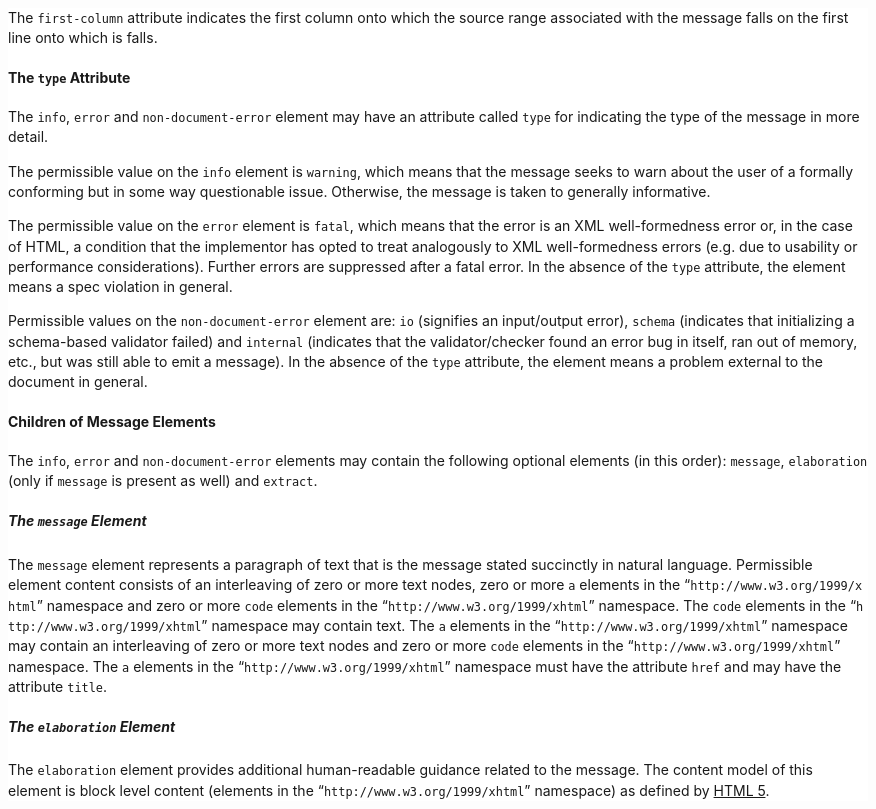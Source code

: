 The `first-column` attribute indicates the first column onto which the
source range associated with the message falls on the first line onto
which is falls.

#### The `type` Attribute

The `info`, `error` and `non-document-error` element may have an
attribute called `type` for indicating the type of the message in more
detail.

The permissible value on the `info` element is `warning`, which means
that the message seeks to warn about the user of a formally conforming
but in some way questionable issue. Otherwise, the message is taken to
generally informative.

The permissible value on the `error` element is `fatal`, which means
that the error is an XML well-formedness error or, in the case of HTML,
a condition that the implementor has opted to treat analogously to XML
well-formedness errors (e.g. due to usability or performance
considerations). Further errors are suppressed after a fatal error. In
the absence of the `type` attribute, the element means a spec violation
in general.

Permissible values on the `non-document-error` element are: `io`
(signifies an input/output error), `schema` (indicates that initializing
a schema-based validator failed) and `internal` (indicates that the
validator/checker found an error bug in itself, ran out of memory, etc.,
but was still able to emit a message). In the absence of the `type`
attribute, the element means a problem external to the document in
general.

#### Children of Message Elements

The `info`, `error` and `non-document-error` elements may contain the
following optional elements (in this order): `message`, `elaboration`
(only if `message` is present as well) and `extract`.

##### The `message` Element

The `message` element represents a paragraph of text that is the message
stated succinctly in natural language. Permissible element content
consists of an interleaving of zero or more text nodes, zero or more `a`
elements in the “`http://www.w3.org/1999/xhtml`” namespace and zero or
more `code` elements in the “`http://www.w3.org/1999/xhtml`” namespace.
The `code` elements in the “`http://www.w3.org/1999/xhtml`” namespace
may contain text. The `a` elements in the
“`http://www.w3.org/1999/xhtml`” namespace may contain an interleaving
of zero or more text nodes and zero or more `code` elements in the
“`http://www.w3.org/1999/xhtml`” namespace. The `a` elements in the
“`http://www.w3.org/1999/xhtml`” namespace must have the attribute
`href` and may have the attribute `title`.

##### The `elaboration` Element

The `elaboration` element provides additional human-readable guidance
related to the message. The content model of this element is block level
content (elements in the “`http://www.w3.org/1999/xhtml`” namespace) as
defined by [HTML 5](http://www.whatwg.org/specs/web-apps/current-work/).
